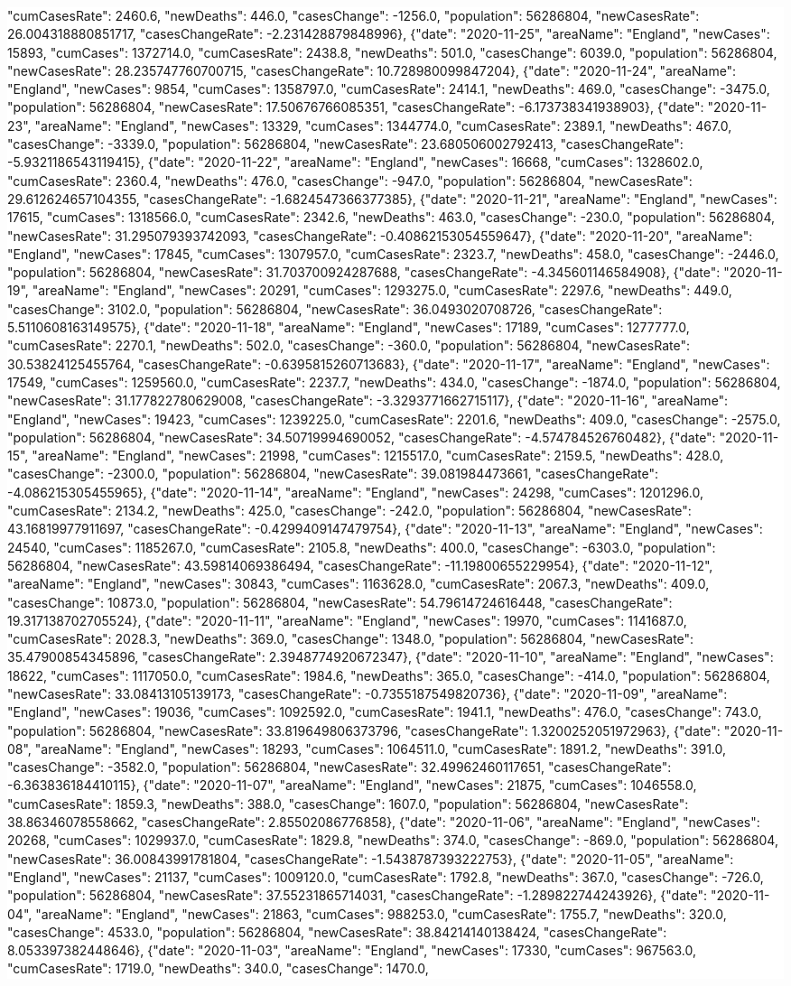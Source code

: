 "cumCasesRate": 2460.6, "newDeaths": 446.0, "casesChange": -1256.0, "population": 56286804, "newCasesRate": 26.004318880851717, "casesChangeRate": -2.231428879848996}, {"date": "2020-11-25", "areaName": "England", "newCases": 15893, "cumCases": 1372714.0, "cumCasesRate": 2438.8, "newDeaths": 501.0, "casesChange": 6039.0, "population": 56286804, "newCasesRate": 28.235747760700715, "casesChangeRate": 10.728980099847204}, {"date": "2020-11-24", "areaName": "England", "newCases": 9854, "cumCases": 1358797.0, "cumCasesRate": 2414.1, "newDeaths": 469.0, "casesChange": -3475.0, "population": 56286804, "newCasesRate": 17.50676766085351, "casesChangeRate": -6.173738341938903}, {"date": "2020-11-23", "areaName": "England", "newCases": 13329, "cumCases": 1344774.0, "cumCasesRate": 2389.1, "newDeaths": 467.0, "casesChange": -3339.0, "population": 56286804, "newCasesRate": 23.680506002792413, "casesChangeRate": -5.9321186543119415}, {"date": "2020-11-22", "areaName": "England", "newCases": 16668, "cumCases": 1328602.0, "cumCasesRate": 2360.4, "newDeaths": 476.0, "casesChange": -947.0, "population": 56286804, "newCasesRate": 29.612624657104355, "casesChangeRate": -1.6824547366377385}, {"date": "2020-11-21", "areaName": "England", "newCases": 17615, "cumCases": 1318566.0, "cumCasesRate": 2342.6, "newDeaths": 463.0, "casesChange": -230.0, "population": 56286804, "newCasesRate": 31.295079393742093, "casesChangeRate": -0.40862153054559647}, {"date": "2020-11-20", "areaName": "England", "newCases": 17845, "cumCases": 1307957.0, "cumCasesRate": 2323.7, "newDeaths": 458.0, "casesChange": -2446.0, "population": 56286804, "newCasesRate": 31.703700924287688, "casesChangeRate": -4.345601146584908}, {"date": "2020-11-19", "areaName": "England", "newCases": 20291, "cumCases": 1293275.0, "cumCasesRate": 2297.6, "newDeaths": 449.0, "casesChange": 3102.0, "population": 56286804, "newCasesRate": 36.0493020708726, "casesChangeRate": 5.5110608163149575}, {"date": "2020-11-18", "areaName": "England", "newCases": 17189, "cumCases": 1277777.0, "cumCasesRate": 2270.1, "newDeaths": 502.0, "casesChange": -360.0, "population": 56286804, "newCasesRate": 30.53824125455764, "casesChangeRate": -0.6395815260713683}, {"date": "2020-11-17", "areaName": "England", "newCases": 17549, "cumCases": 1259560.0, "cumCasesRate": 2237.7, "newDeaths": 434.0, "casesChange": -1874.0, "population": 56286804, "newCasesRate": 31.177822780629008, "casesChangeRate": -3.3293771662715117}, {"date": "2020-11-16", "areaName": "England", "newCases": 19423, "cumCases": 1239225.0, "cumCasesRate": 2201.6, "newDeaths": 409.0, "casesChange": -2575.0, "population": 56286804, "newCasesRate": 34.50719994690052, "casesChangeRate": -4.574784526760482}, {"date": "2020-11-15", "areaName": "England", "newCases": 21998, "cumCases": 1215517.0, "cumCasesRate": 2159.5, "newDeaths": 428.0, "casesChange": -2300.0, "population": 56286804, "newCasesRate": 39.081984473661, "casesChangeRate": -4.086215305455965}, {"date": "2020-11-14", "areaName": "England", "newCases": 24298, "cumCases": 1201296.0, "cumCasesRate": 2134.2, "newDeaths": 425.0, "casesChange": -242.0, "population": 56286804, "newCasesRate": 43.16819977911697, "casesChangeRate": -0.4299409147479754}, {"date": "2020-11-13", "areaName": "England", "newCases": 24540, "cumCases": 1185267.0, "cumCasesRate": 2105.8, "newDeaths": 400.0, "casesChange": -6303.0, "population": 56286804, "newCasesRate": 43.59814069386494, "casesChangeRate": -11.19800655229954}, {"date": "2020-11-12", "areaName": "England", "newCases": 30843, "cumCases": 1163628.0, "cumCasesRate": 2067.3, "newDeaths": 409.0, "casesChange": 10873.0, "population": 56286804, "newCasesRate": 54.79614724616448, "casesChangeRate": 19.317138702705524}, {"date": "2020-11-11", "areaName": "England", "newCases": 19970, "cumCases": 1141687.0, "cumCasesRate": 2028.3, "newDeaths": 369.0, "casesChange": 1348.0, "population": 56286804, "newCasesRate": 35.47900854345896, "casesChangeRate": 2.3948774920672347}, {"date": "2020-11-10", "areaName": "England", "newCases": 18622, "cumCases": 1117050.0, "cumCasesRate": 1984.6, "newDeaths": 365.0, "casesChange": -414.0, "population": 56286804, "newCasesRate": 33.08413105139173, "casesChangeRate": -0.7355187549820736}, {"date": "2020-11-09", "areaName": "England", "newCases": 19036, "cumCases": 1092592.0, "cumCasesRate": 1941.1, "newDeaths": 476.0, "casesChange": 743.0, "population": 56286804, "newCasesRate": 33.819649806373796, "casesChangeRate": 1.3200252051972963}, {"date": "2020-11-08", "areaName": "England", "newCases": 18293, "cumCases": 1064511.0, "cumCasesRate": 1891.2, "newDeaths": 391.0, "casesChange": -3582.0, "population": 56286804, "newCasesRate": 32.49962460117651, "casesChangeRate": -6.363836184410115}, {"date": "2020-11-07", "areaName": "England", "newCases": 21875, "cumCases": 1046558.0, "cumCasesRate": 1859.3, "newDeaths": 388.0, "casesChange": 1607.0, "population": 56286804, "newCasesRate": 38.86346078558662, "casesChangeRate": 2.85502086776858}, {"date": "2020-11-06", "areaName": "England", "newCases": 20268, "cumCases": 1029937.0, "cumCasesRate": 1829.8, "newDeaths": 374.0, "casesChange": -869.0, "population": 56286804, "newCasesRate": 36.00843991781804, "casesChangeRate": -1.5438787393222753}, {"date": "2020-11-05", "areaName": "England", "newCases": 21137, "cumCases": 1009120.0, "cumCasesRate": 1792.8, "newDeaths": 367.0, "casesChange": -726.0, "population": 56286804, "newCasesRate": 37.55231865714031, "casesChangeRate": -1.289822744243926}, {"date": "2020-11-04", "areaName": "England", "newCases": 21863, "cumCases": 988253.0, "cumCasesRate": 1755.7, "newDeaths": 320.0, "casesChange": 4533.0, "population": 56286804, "newCasesRate": 38.84214140138424, "casesChangeRate": 8.053397382448646}, {"date": "2020-11-03", "areaName": "England", "newCases": 17330, "cumCases": 967563.0, "cumCasesRate": 1719.0, "newDeaths": 340.0, "casesChange": 1470.0,